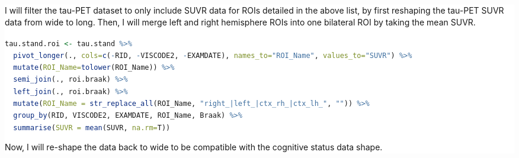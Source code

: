 <script type="application/json" data-for="htmlwidget-79b1028d2cdbec70f0da">{"x":{"filter":"none","data":[["1","2","3","4","5","6","7","8","9","10","11","12","13","14","15","16","17","18","19","20","21","22","23","24","25","26","27","28","29","30","31","32","33","34","35","36","37","38","39","40","41","42","43","44","45","46","47","48","49","50","51","52","53","54","55","56","57","58","59","60","61","62","63","64","65","66","67","68","69","70","71","72"],["ctx_lh_entorhinal","ctx_rh_entorhinal","left_hippocampus","right_hippocampus","ctx_lh_parahippocampal","ctx_rh_parahippocampal","ctx_lh_fusiform","ctx_rh_fusiform","ctx_lh_lingual","ctx_rh_lingual","ctx_lh_amygdala","ctx_rh_amygdala","ctx_lh_middle_temporal","ctx_rh_middle_temporal","ctx_lh_caudalanteriorcingulate","ctx_rh_caudalanteriorcingulate","ctx_lh_rostralanteriorcingulate","ctx_rh_rostralanteriorcingulate","ctx_lh_posteriorcingulate","ctx_rh_posteriorcingulate","ctx_lh_isthmuscingulate","ctx_rh_isthmuscingulate","ctx_lh_insula","ctx_rh_insula","ctx_lh_inferiortemporal","ctx_rh_inferiortemporal","ctx_lh_temporalpole","ctx_rh_temporalpole","ctx_lh_superiorfrontal","ctx_rh_superiorfrontal","ctx_lh_lateralorbitofrontal","ctx_rh_lateralorbitofrontal","ctx_lh_medialorbitofrontal","ctx_rh_medialorbitofrontal","ctx_lh_frontalpole","ctx_rh_frontalpole","ctx_lh_caudalmiddlefrontal","ctx_rh_caudalmiddlefrontal","ctx_lh_parsopercularis","ctx_rh_parsopercularis","ctx_lh_parsorbitalis","ctx_rh_parsorbitalis","ctx_lh_parstriangularis","ctx_rh_parstriangularis","ctx_lh_lateraloccipital","ctx_rh_lateraloccipital","ctx_lh_supramarginal","ctx_rh_supramarginal","ctx_lh_inferior_parietal","ctx_rh_inferior_parietal","ctx_lh_superiortemporal","ctx_rh_superiortemporal","ctx_lh_superiorparietal","ctx_rh_superiorparietal","ctx_lh_precuneus","ctx_rh_precuneus","ctx_lh_bankssts","ctx_rh_bankssts","ctx_lh_transversetemporal","ctx_rh_transversetemporal","ctx_lh_rostralmiddlefrontal","ctx_rh_rostralmiddlefrontal","ctx_lh_pericalcarine","ctx_rh_pericalcarine","ctx_lh_postcentral","ctx_rh_postcentral","ctx_lh_precentral","ctx_rh_precentral","ctx_lh_paracentral","ctx_rh_paracentral","ctx_lh_cuneus","ctx_rh_cuneus"],["I","I","II","II","III","III","III","III","III","III","III","III","IV","IV","IV","IV","IV","IV","IV","IV","IV","IV","IV","IV","IV","IV","IV","IV","V","V","V","V","V","V","V","V","V","V","V","V","V","V","V","V","V","V","V","V","V","V","V","V","V","V","V","V","V","V","V","V","V","V","VI","VI","VI","VI","VI","VI","VI","VI","VI","VI"],["Left","Right","Left","Right","Left","Right","Left","Right","Left","Right","Left","Right","Left","Right","Left","Right","Left","Right","Left","Right","Left","Right","Left","Right","Left","Right","Left","Right","Left","Right","Left","Right","Left","Right","Left","Right","Left","Right","Left","Right","Left","Right","Left","Right","Left","Right","Left","Right","Left","Right","Left","Right","Left","Right","Left","Right","Left","Right","Left","Right","Left","Right","Left","Right","Left","Right","Left","Right","Left","Right","Left","Right"]],"container":"<table class=\"display\">\n  <thead>\n    <tr>\n      <th> <\/th>\n      <th>ROI_Name<\/th>\n      <th>Braak<\/th>\n      <th>Hemisphere<\/th>\n    <\/tr>\n  <\/thead>\n<\/table>","options":{"order":[],"autoWidth":false,"orderClasses":false,"columnDefs":[{"orderable":false,"targets":0}]}},"evals":[],"jsHooks":[]}</script>

</div>

I will filter the tau-PET dataset to only include SUVR data for ROIs detailed in the above list, by first reshaping the tau-PET SUVR data from wide to long. Then, I will merge left and right hemisphere ROIs into one bilateral ROI by taking the mean SUVR.


```r
tau.stand.roi <- tau.stand %>%
  pivot_longer(., cols=c(-RID, -VISCODE2, -EXAMDATE), names_to="ROI_Name", values_to="SUVR") %>%
  mutate(ROI_Name=tolower(ROI_Name)) %>%
  semi_join(., roi.braak) %>%
  left_join(., roi.braak) %>%
  mutate(ROI_Name = str_replace_all(ROI_Name, "right_|left_|ctx_rh_|ctx_lh_", "")) %>%
  group_by(RID, VISCODE2, EXAMDATE, ROI_Name, Braak) %>%
  summarise(SUVR = mean(SUVR, na.rm=T))
```

Now, I will re-shape the data back to wide to be compatible with the cognitive status data shape.
